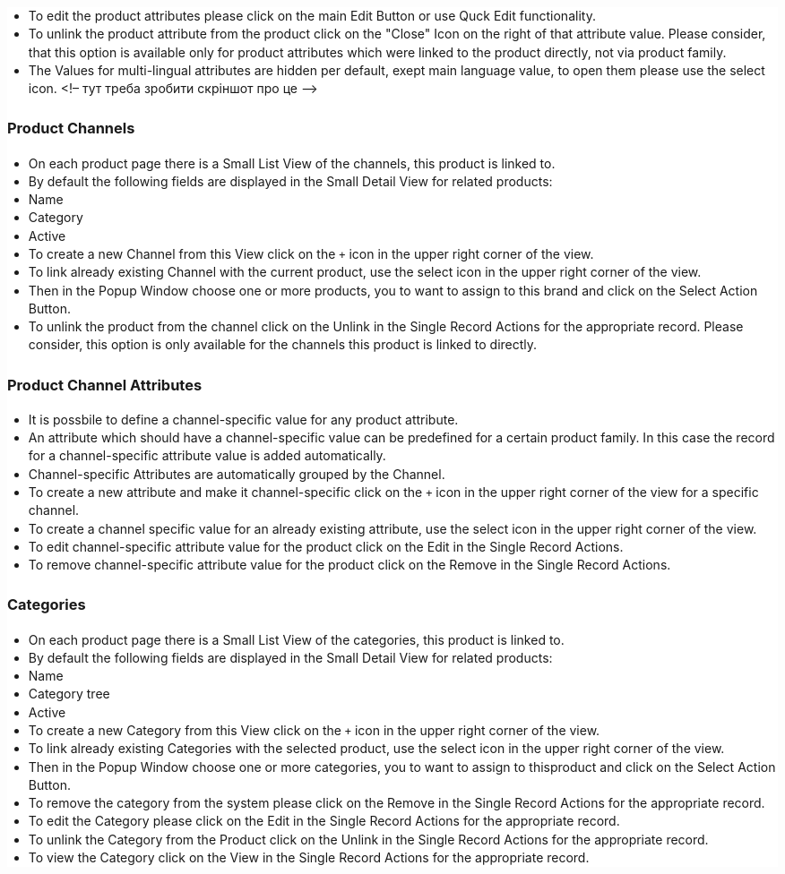 - To edit the product attributes please click on the main Edit Button or use Quck Edit functionality.
- To unlink the product attribute from the product click on the "Close" Icon on the right of that attribute value. Please consider, that this option is available only for product attributes which were linked to the product directly, not via product family.
- The Values for multi-lingual attributes are hidden per default, exept main language value, to open them please use the select icon. <!– тут треба зробити скріншот про це –>

### Product Channels

- On each product page there is a Small List View of the channels, this product is linked to.
- By default the following fields are displayed in the Small Detail View for related products:
 - Name
 - Category
 - Active
- To create a new Channel from this View click on the `+` icon in the upper right corner of the view.
- To link already existing Channel with the current product, use the select icon in the upper right corner of the view. 
 - Then in the Popup Window choose one or more products, you to want to assign to this brand and click on the Select Action Button. 
- To unlink the product from the channel click on the Unlink in the Single Record Actions for the appropriate record. Please consider, this option is only available for the channels this product is linked to directly.

### Product Channel Attributes

- It is possbile to define a channel-specific value for any product attribute.
- An attribute which should have a channel-specific value can be predefined for a certain product family. In this case the record for a channel-specific attribute value is added automatically.
- Channel-specific Attributes are automatically grouped by the Channel.
- To create a new attribute and make it channel-specific click on the `+` icon in the upper right corner of the view for a specific channel.
- To create a channel specific value for an already existing attribute, use the select icon in the upper right corner of the view. 
- To edit channel-specific attribute value for the product click on the Edit in the Single Record Actions.
- To remove channel-specific attribute value for the product click on the Remove in the Single Record Actions.

### Categories

- On each product page there is a Small List View of the categories, this product is linked to.
- By default the following fields are displayed in the Small Detail View for related products:
 - Name
 - Category tree
 - Active
- To create a new Category from this View click on the `+` icon in the upper right corner of the view.
- To link already existing Categories with the selected product, use the select icon in the upper right corner of the view. 
 - Then in the Popup Window choose one or more categories, you to want to assign to thisproduct and click on the Select Action Button. 
- To remove the category from the system please click on the Remove in the Single Record Actions for the appropriate record.
- To edit the Category please click on the Edit in the Single Record Actions for the appropriate record.
- To unlink the Category from the Product click on the Unlink in the Single Record Actions for the appropriate record.
- To view the Category click on the View in the Single Record Actions for the appropriate record.
